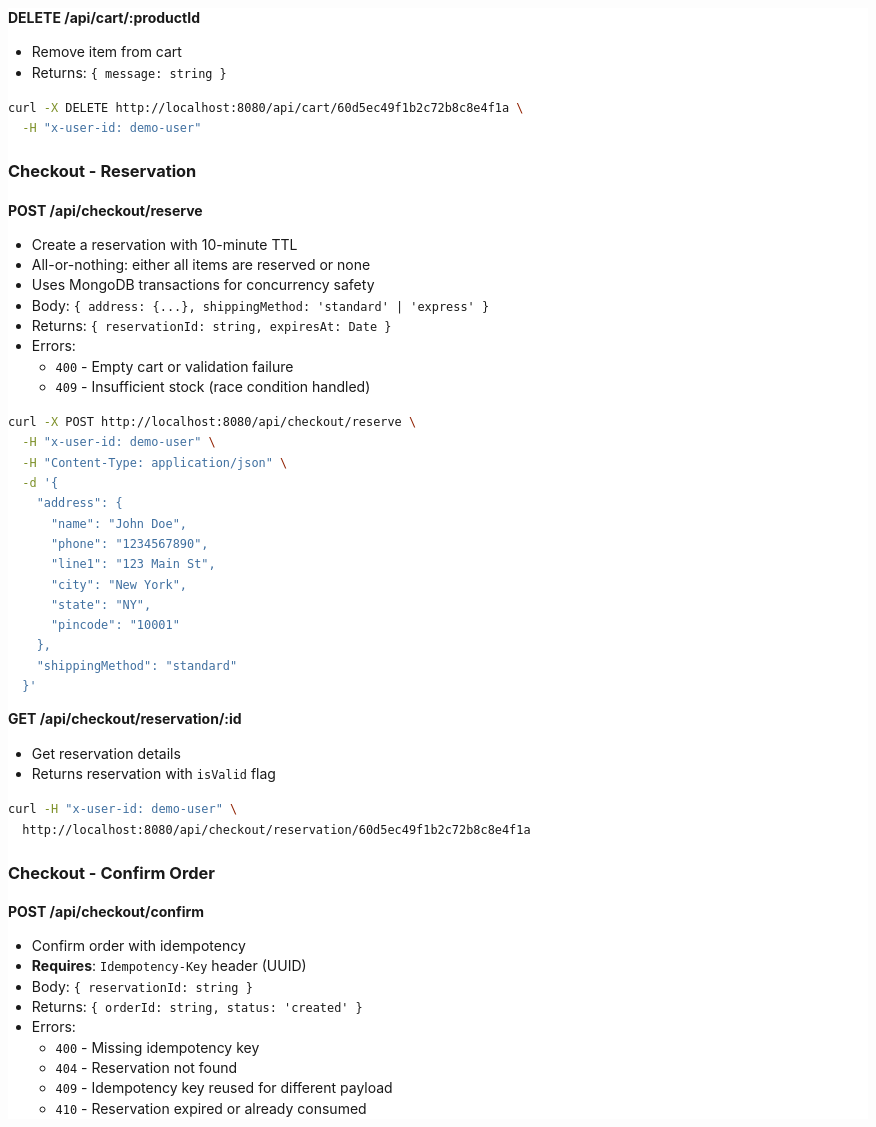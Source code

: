 **DELETE /api/cart/:productId**
- Remove item from cart
- Returns: `{ message: string }`

```bash
curl -X DELETE http://localhost:8080/api/cart/60d5ec49f1b2c72b8c8e4f1a \
  -H "x-user-id: demo-user"
```

### Checkout - Reservation

**POST /api/checkout/reserve**
- Create a reservation with 10-minute TTL
- All-or-nothing: either all items are reserved or none
- Uses MongoDB transactions for concurrency safety
- Body: `{ address: {...}, shippingMethod: 'standard' | 'express' }`
- Returns: `{ reservationId: string, expiresAt: Date }`
- Errors:
  - `400` - Empty cart or validation failure
  - `409` - Insufficient stock (race condition handled)

```bash
curl -X POST http://localhost:8080/api/checkout/reserve \
  -H "x-user-id: demo-user" \
  -H "Content-Type: application/json" \
  -d '{
    "address": {
      "name": "John Doe",
      "phone": "1234567890",
      "line1": "123 Main St",
      "city": "New York",
      "state": "NY",
      "pincode": "10001"
    },
    "shippingMethod": "standard"
  }'
```

**GET /api/checkout/reservation/:id**
- Get reservation details
- Returns reservation with `isValid` flag

```bash
curl -H "x-user-id: demo-user" \
  http://localhost:8080/api/checkout/reservation/60d5ec49f1b2c72b8c8e4f1a
```

### Checkout - Confirm Order

**POST /api/checkout/confirm**
- Confirm order with idempotency
- **Requires**: `Idempotency-Key` header (UUID)
- Body: `{ reservationId: string }`
- Returns: `{ orderId: string, status: 'created' }`
- Errors:
  - `400` - Missing idempotency key
  - `404` - Reservation not found
  - `409` - Idempotency key reused for different payload
  - `410` - Reservation expired or already consumed
